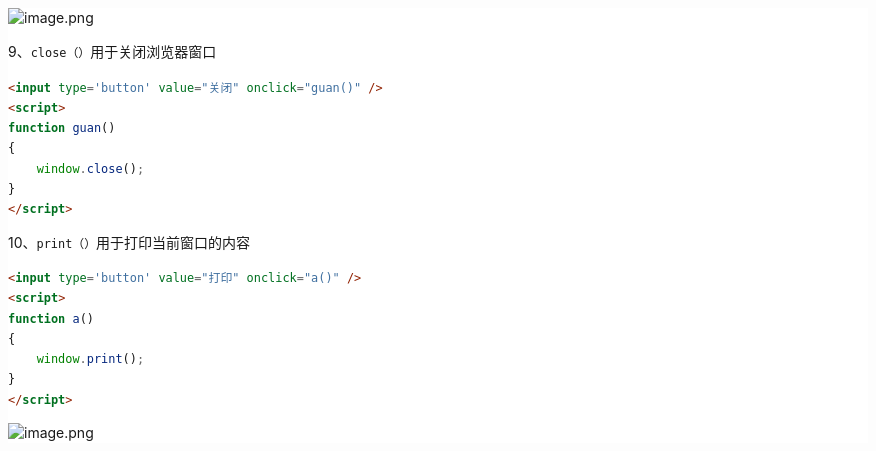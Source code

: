 ![image.png](https://upload-images.jianshu.io/upload_images/13570975-1419687ae57996dd.png?imageMogr2/auto-orient/strip%7CimageView2/2/w/1240)

9、`close（）`用于关闭浏览器窗口
```html
<input type='button' value="关闭" onclick="guan()" />
<script>
function guan()
{
	window.close();
}
</script>
```
10、`print（）`用于打印当前窗口的内容
```html
<input type='button' value="打印" onclick="a()" />
<script>
function a()
{
	window.print();
}
</script>
```
![image.png](https://upload-images.jianshu.io/upload_images/13570975-68b01385b2ade3a6.png?imageMogr2/auto-orient/strip%7CimageView2/2/w/1240)
